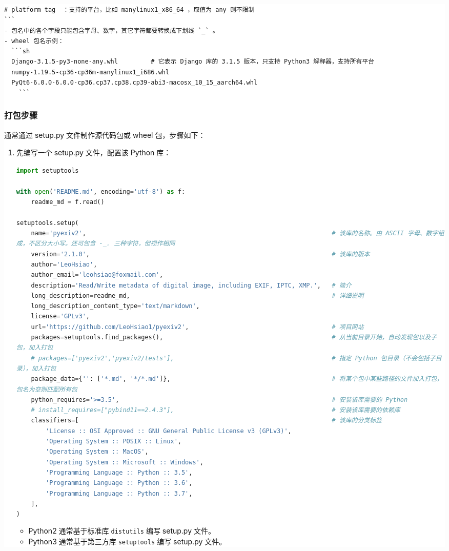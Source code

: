     # platform tag  ：支持的平台，比如 manylinux1_x86_64 ，取值为 any 则不限制
    ```
    - 包名中的各个字段只能包含字母、数字，其它字符都要转换成下划线 `_` 。
    - wheel 包名示例：
      ```sh
      Django-3.1.5-py3-none-any.whl         # 它表示 Django 库的 3.1.5 版本，只支持 Python3 解释器，支持所有平台
      numpy-1.19.5-cp36-cp36m-manylinux1_i686.whl
      PyQt6-6.0.0-6.0.0-cp36.cp37.cp38.cp39-abi3-macosx_10_15_aarch64.whl
        ```

### 打包步骤

通常通过 setup.py 文件制作源代码包或 wheel 包，步骤如下：
1. 先编写一个 setup.py 文件，配置该 Python 库：
    ```py
    import setuptools

    with open('README.md', encoding='utf-8') as f:
        readme_md = f.read()

    setuptools.setup(
        name='pyexiv2',                                                                   # 该库的名称。由 ASCII 字母、数字组成，不区分大小写。还可包含 -_. 三种字符，但视作相同
        version='2.1.0',                                                                  # 该库的版本
        author='LeoHsiao',
        author_email='leohsiao@foxmail.com',
        description='Read/Write metadata of digital image, including EXIF, IPTC, XMP.',   # 简介
        long_description=readme_md,                                                       # 详细说明
        long_description_content_type='text/markdown',
        license='GPLv3',
        url='https://github.com/LeoHsiao1/pyexiv2',                                       # 项目网站
        packages=setuptools.find_packages(),                                              # 从当前目录开始，自动发现包以及子包，加入打包
        # packages=['pyexiv2','pyexiv2/tests'],                                           # 指定 Python 包目录（不会包括子目录），加入打包
        package_data={'': ['*.md', '*/*.md']},                                            # 将某个包中某些路径的文件加入打包，包名为空则匹配所有包
        python_requires='>=3.5',                                                          # 安装该库需要的 Python
        # install_requires=["pybind11==2.4.3"],                                           # 安装该库需要的依赖库
        classifiers=[                                                                     # 该库的分类标签
            'License :: OSI Approved :: GNU General Public License v3 (GPLv3)',
            'Operating System :: POSIX :: Linux',
            'Operating System :: MacOS',
            'Operating System :: Microsoft :: Windows',
            'Programming Language :: Python :: 3.5',
            'Programming Language :: Python :: 3.6',
            'Programming Language :: Python :: 3.7',
        ],
    )
    ```
    - Python2 通常基于标准库 `distutils` 编写 setup.py 文件。
    - Python3 通常基于第三方库 `setuptools` 编写 setup.py 文件。

